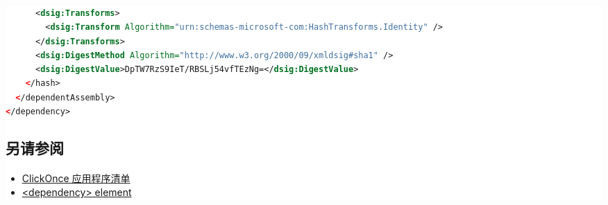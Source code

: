 ```xml
      <dsig:Transforms>
        <dsig:Transform Algorithm="urn:schemas-microsoft-com:HashTransforms.Identity" />
      </dsig:Transforms>
      <dsig:DigestMethod Algorithm="http://www.w3.org/2000/09/xmldsig#sha1" />
      <dsig:DigestValue>DpTW7RzS9IeT/RBSLj54vfTEzNg=</dsig:DigestValue>
    </hash>
  </dependentAssembly>
</dependency>
```

## <a name="see-also"></a>另请参阅
- [ClickOnce 应用程序清单](../deployment/clickonce-application-manifest.md)
- [\<dependency> element](../deployment/dependency-element-clickonce-deployment.md)